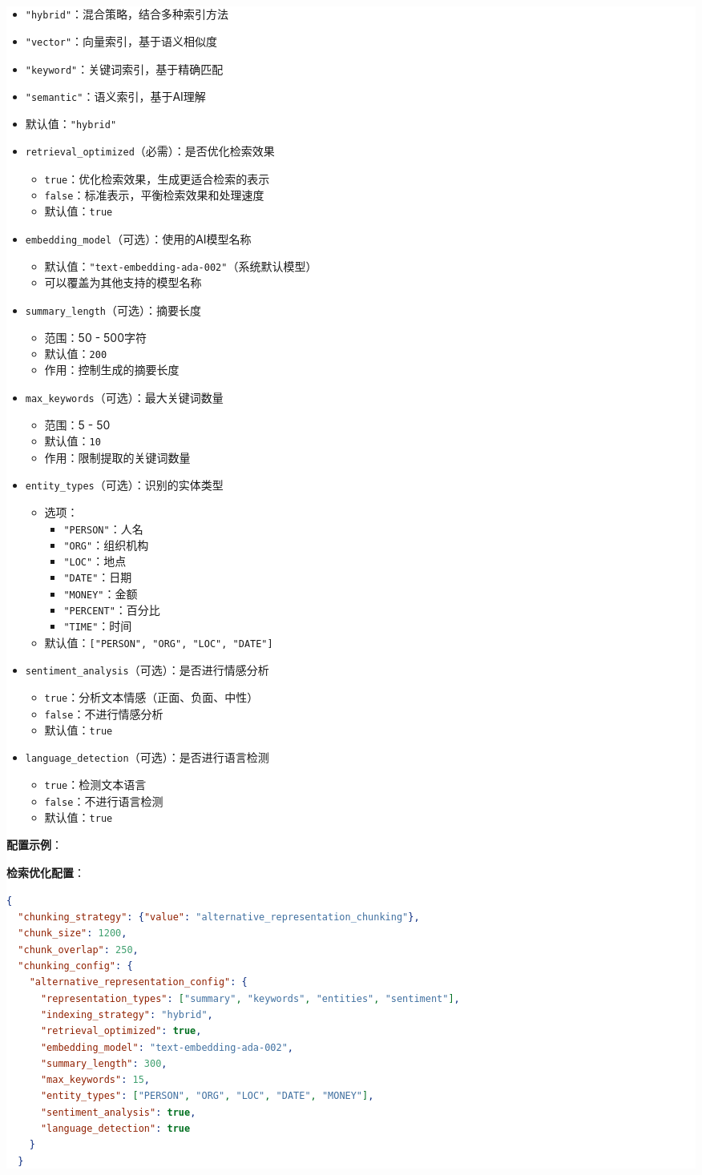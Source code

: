   - `"hybrid"`：混合策略，结合多种索引方法
  - `"vector"`：向量索引，基于语义相似度
  - `"keyword"`：关键词索引，基于精确匹配
  - `"semantic"`：语义索引，基于AI理解
  - 默认值：`"hybrid"`
- `retrieval_optimized`（必需）：是否优化检索效果

  - `true`：优化检索效果，生成更适合检索的表示
  - `false`：标准表示，平衡检索效果和处理速度
  - 默认值：`true`
- `embedding_model`（可选）：使用的AI模型名称

  - 默认值：`"text-embedding-ada-002"`（系统默认模型）
  - 可以覆盖为其他支持的模型名称
- `summary_length`（可选）：摘要长度

  - 范围：50 - 500字符
  - 默认值：`200`
  - 作用：控制生成的摘要长度
- `max_keywords`（可选）：最大关键词数量

  - 范围：5 - 50
  - 默认值：`10`
  - 作用：限制提取的关键词数量
- `entity_types`（可选）：识别的实体类型

  - 选项：
    - `"PERSON"`：人名
    - `"ORG"`：组织机构
    - `"LOC"`：地点
    - `"DATE"`：日期
    - `"MONEY"`：金额
    - `"PERCENT"`：百分比
    - `"TIME"`：时间
  - 默认值：`["PERSON", "ORG", "LOC", "DATE"]`
- `sentiment_analysis`（可选）：是否进行情感分析

  - `true`：分析文本情感（正面、负面、中性）
  - `false`：不进行情感分析
  - 默认值：`true`
- `language_detection`（可选）：是否进行语言检测

  - `true`：检测文本语言
  - `false`：不进行语言检测
  - 默认值：`true`

**配置示例**：

**检索优化配置**：

```json
{
  "chunking_strategy": {"value": "alternative_representation_chunking"},
  "chunk_size": 1200,
  "chunk_overlap": 250,
  "chunking_config": {
    "alternative_representation_config": {
      "representation_types": ["summary", "keywords", "entities", "sentiment"],
      "indexing_strategy": "hybrid",
      "retrieval_optimized": true,
      "embedding_model": "text-embedding-ada-002",
      "summary_length": 300,
      "max_keywords": 15,
      "entity_types": ["PERSON", "ORG", "LOC", "DATE", "MONEY"],
      "sentiment_analysis": true,
      "language_detection": true
    }
  }
```
